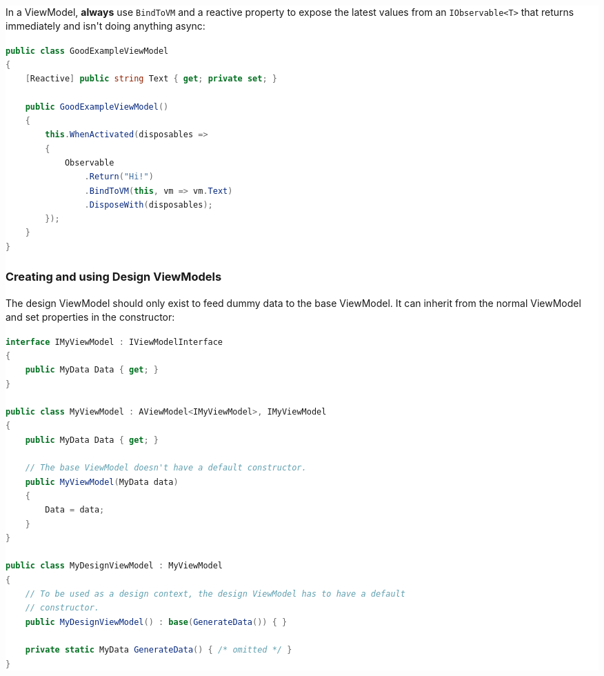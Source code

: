 In a ViewModel, **always** use `BindToVM` and a reactive property to expose the latest values from an `IObservable<T>`
that returns immediately and isn't doing anything async:

```csharp
public class GoodExampleViewModel
{
    [Reactive] public string Text { get; private set; }

    public GoodExampleViewModel()
    {
        this.WhenActivated(disposables =>
        {
            Observable
                .Return("Hi!")
                .BindToVM(this, vm => vm.Text)
                .DisposeWith(disposables);
        });
    }
}
```

### Creating and using Design ViewModels

The design ViewModel should only exist to feed dummy data to the base ViewModel. It can inherit from the normal ViewModel and set properties in the constructor:

```csharp
interface IMyViewModel : IViewModelInterface
{
    public MyData Data { get; }
}

public class MyViewModel : AViewModel<IMyViewModel>, IMyViewModel
{
    public MyData Data { get; }

    // The base ViewModel doesn't have a default constructor.
    public MyViewModel(MyData data)
    {
        Data = data;
    }
}

public class MyDesignViewModel : MyViewModel
{
    // To be used as a design context, the design ViewModel has to have a default
    // constructor.
    public MyDesignViewModel() : base(GenerateData()) { }

    private static MyData GenerateData() { /* omitted */ }
}
```


[Avalonia]: https://docs.avaloniaui.net/
[ReactiveUI]: https://www.reactiveui.net/
[Dynamic Data]: https://dynamic-data.org/
[WPF]: https://learn.microsoft.com/en-us/dotnet/desktop/wpf/overview/
[WinUI]: https://learn.microsoft.com/en-us/windows/apps/winui/
[Skia]: https://skia.org/
[Event Handler Leaks]: https://stackoverflow.com/a/4526840
[Extension Methods]: https://learn.microsoft.com/en-us/dotnet/csharp/programming-guide/classes-and-structs/extension-methods#orderby-example
[observable design pattern]: https://learn.microsoft.com/en-us/dotnet/standard/events/observer-design-pattern
[expression trees]: https://learn.microsoft.com/en-us/dotnet/csharp/advanced-topics/expression-trees/
[treedatagrid examples]: https://github.com/Nexus-Mods/NexusMods.App/blob/main/src/Examples/TreeDataGrid/README.md
[treedatagrid basic]: https://github.com/Nexus-Mods/NexusMods.App/blob/main/src/Examples/TreeDataGrid/Basic
[treedatagrid basic view]: https://github.com/Nexus-Mods/NexusMods.App/blob/main/src/Examples/TreeDataGrid/Basic/FileTreeView.axaml
[treedatagrid basic vm]: https://github.com/Nexus-Mods/NexusMods.App/blob/main/src/Examples/TreeDataGrid/Basic/ViewModel/IFileViewModel.cs
[treedatagrid basic vm impl]: https://github.com/Nexus-Mods/NexusMods.App/blob/main/src/Examples/TreeDataGrid/Basic/FileTreeDesignViewModel.cs
[treedatagrid single column]: https://github.com/Nexus-Mods/NexusMods.App/blob/main/src/Examples/TreeDataGrid/SingleColumn
[treedatagrid single column view]: https://github.com/Nexus-Mods/NexusMods.App/blob/main/src/Examples/TreeDataGrid/SingleColumn/FileTreeView.axaml
[treedatagrid single column column view]: https://github.com/Nexus-Mods/NexusMods.App/blob/main/src/Examples/TreeDataGrid/SingleColumn/FileColumn/FileColumnView.axaml
[treedatagrid single column vm]: https://github.com/Nexus-Mods/NexusMods.App/blob/main/src/Examples/TreeDataGrid/SingleColumn/FileColumn/IFileColumnViewModel.cs
[treedatagrid column bug]: https://github.com/AvaloniaUI/Avalonia.Controls.TreeDataGrid/issues/221